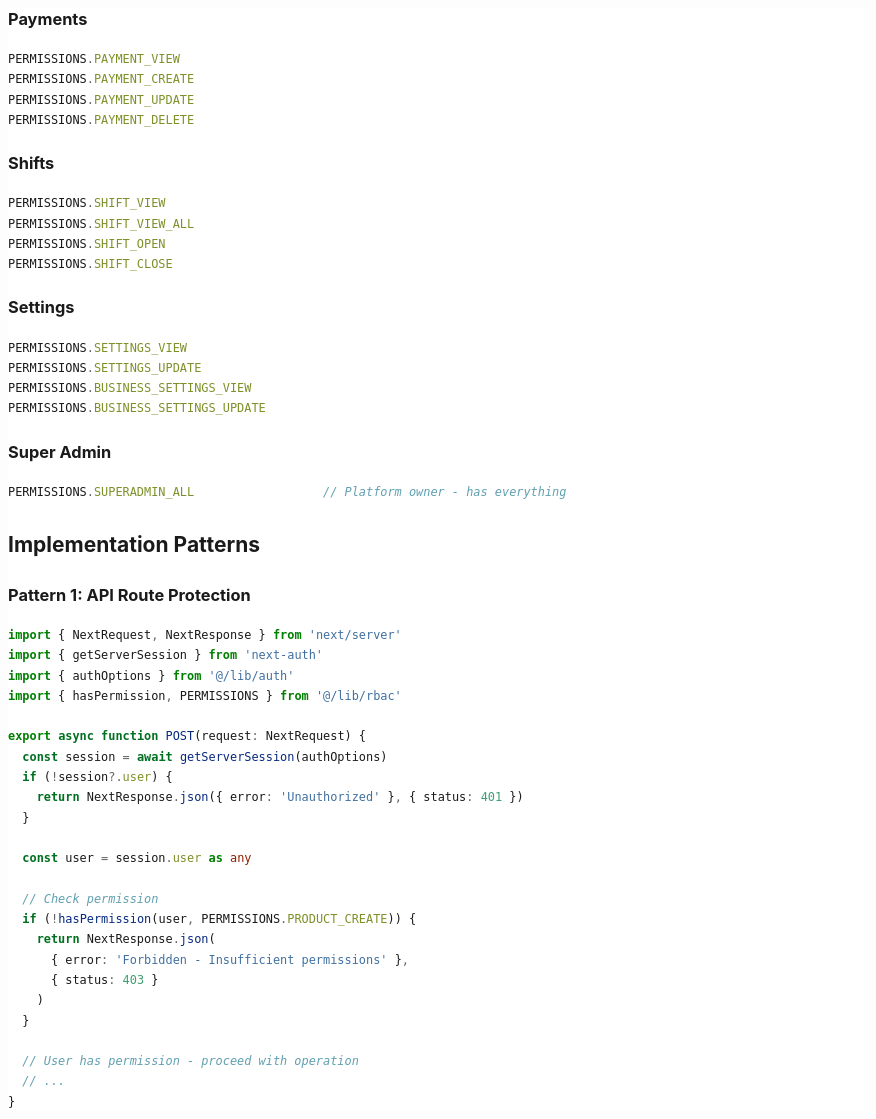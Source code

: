 ### Payments
```typescript
PERMISSIONS.PAYMENT_VIEW
PERMISSIONS.PAYMENT_CREATE
PERMISSIONS.PAYMENT_UPDATE
PERMISSIONS.PAYMENT_DELETE
```

### Shifts
```typescript
PERMISSIONS.SHIFT_VIEW
PERMISSIONS.SHIFT_VIEW_ALL
PERMISSIONS.SHIFT_OPEN
PERMISSIONS.SHIFT_CLOSE
```

### Settings
```typescript
PERMISSIONS.SETTINGS_VIEW
PERMISSIONS.SETTINGS_UPDATE
PERMISSIONS.BUSINESS_SETTINGS_VIEW
PERMISSIONS.BUSINESS_SETTINGS_UPDATE
```

### Super Admin
```typescript
PERMISSIONS.SUPERADMIN_ALL                  // Platform owner - has everything
```

## Implementation Patterns

### Pattern 1: API Route Protection

```typescript
import { NextRequest, NextResponse } from 'next/server'
import { getServerSession } from 'next-auth'
import { authOptions } from '@/lib/auth'
import { hasPermission, PERMISSIONS } from '@/lib/rbac'

export async function POST(request: NextRequest) {
  const session = await getServerSession(authOptions)
  if (!session?.user) {
    return NextResponse.json({ error: 'Unauthorized' }, { status: 401 })
  }

  const user = session.user as any

  // Check permission
  if (!hasPermission(user, PERMISSIONS.PRODUCT_CREATE)) {
    return NextResponse.json(
      { error: 'Forbidden - Insufficient permissions' },
      { status: 403 }
    )
  }

  // User has permission - proceed with operation
  // ...
}
```
